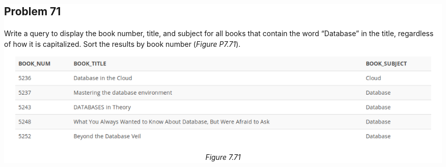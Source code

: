 ## Problem 71
Write a query to display the book number, title, and subject for all books that contain the word “Database” in the title, regardless of how it is capitalized. Sort the results by book number (*Figure P7.71*).

<p align='center'>
<img src="../assets/Figure-P7.71.png" width='95%' alt='Result for book titles containing database is displayed in 3 columns, book underscore number, book underscore title and book underscore subject. There are 5 rows in the table; the values are as follows. Row 1: book underscore number, 5236; book underscore title, Databases in the Cloud; book underscore subject, Cloud. Row 2: book underscore number, 5237; Mastering the database environment; book underscore subject, Database. Row 3: book underscore number, 5243; book underscore title, Databases in Theory; book underscore subject, Database. Row 4: book underscore number, 5248; What you always wanted to know about database, but were afraid to ask; book underscore subject, Database. Row 5: book underscore number, 5252; book underscore title, Beyond the database Veil; book underscore subject, Database.' />
</p>
<p style="font-style: italic" align="center">Figure 7.71</p>